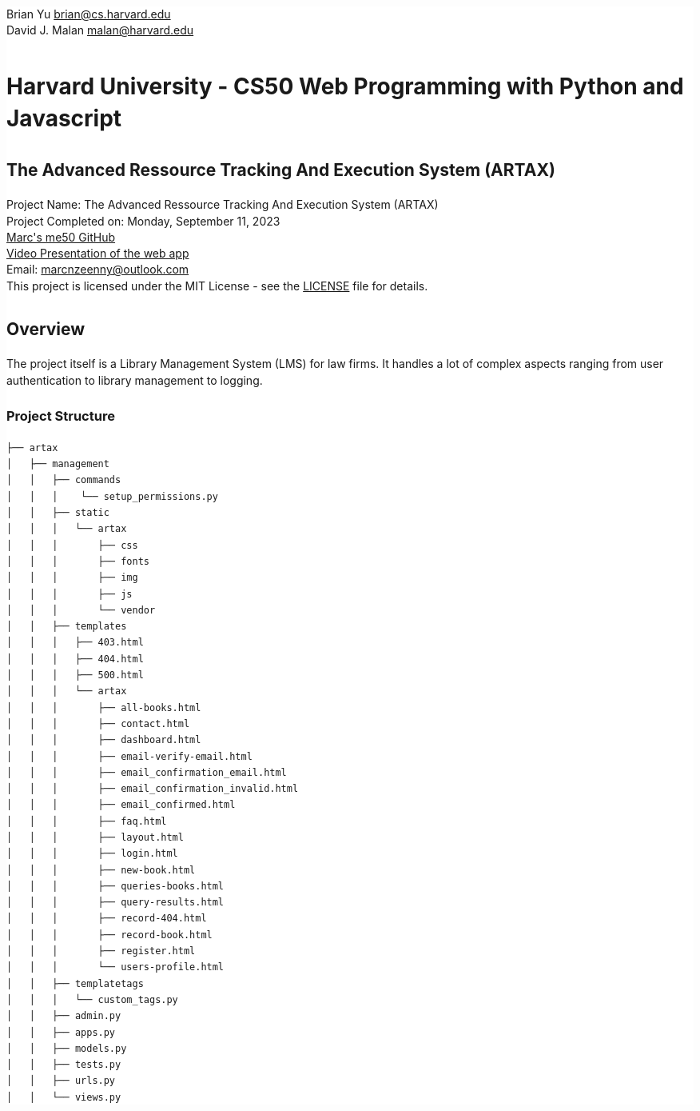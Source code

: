 Brian Yu [brian@cs.harvard.edu](mailto:brian@cs.harvard.edu)  
David J. Malan [malan@harvard.edu](mailto:malan@harvard.edu)
# Harvard University - CS50 Web Programming with Python and Javascript
## The Advanced Ressource Tracking And Execution System (ARTAX)  

Project Name: The Advanced Ressource Tracking And Execution System (ARTAX)  
Project Completed on: Monday, September 11, 2023  
[Marc's me50 GitHub](https://github.com/me50/marcnz06.git)  
[Video Presentation of the web app]('https://youtu.be/2uyHknmOke4')   
Email: [marcnzeenny@outlook.com](mailto:marcnzeenny@outlook.com)  
This project is licensed under the MIT License - see the [LICENSE](LICENSE.md) file for details.

## Overview
The project itself is a Library Management System (LMS) for law firms. It handles a lot of complex aspects ranging from user authentication to library management to logging.

### Project Structure
```
├── artax
│   ├── management
│   │   ├── commands
│   │   │    └── setup_permissions.py
│   │   ├── static
│   │   │   └── artax
│   │   │       ├── css
│   │   │       ├── fonts
│   │   │       ├── img
│   │   │       ├── js
│   │   │       └── vendor
│   │   ├── templates
│   │   │   ├── 403.html
│   │   │   ├── 404.html
│   │   │   ├── 500.html
│   │   │   └── artax
│   │   │       ├── all-books.html
│   │   │       ├── contact.html
│   │   │       ├── dashboard.html
│   │   │       ├── email-verify-email.html
│   │   │       ├── email_confirmation_email.html
│   │   │       ├── email_confirmation_invalid.html
│   │   │       ├── email_confirmed.html
│   │   │       ├── faq.html
│   │   │       ├── layout.html
│   │   │       ├── login.html
│   │   │       ├── new-book.html
│   │   │       ├── queries-books.html
│   │   │       ├── query-results.html
│   │   │       ├── record-404.html
│   │   │       ├── record-book.html
│   │   │       ├── register.html
│   │   │       └── users-profile.html
│   │   ├── templatetags
│   │   │   └── custom_tags.py
│   │   ├── admin.py
│   │   ├── apps.py
│   │   ├── models.py
│   │   ├── tests.py
│   │   ├── urls.py
│   │   └── views.py
```
